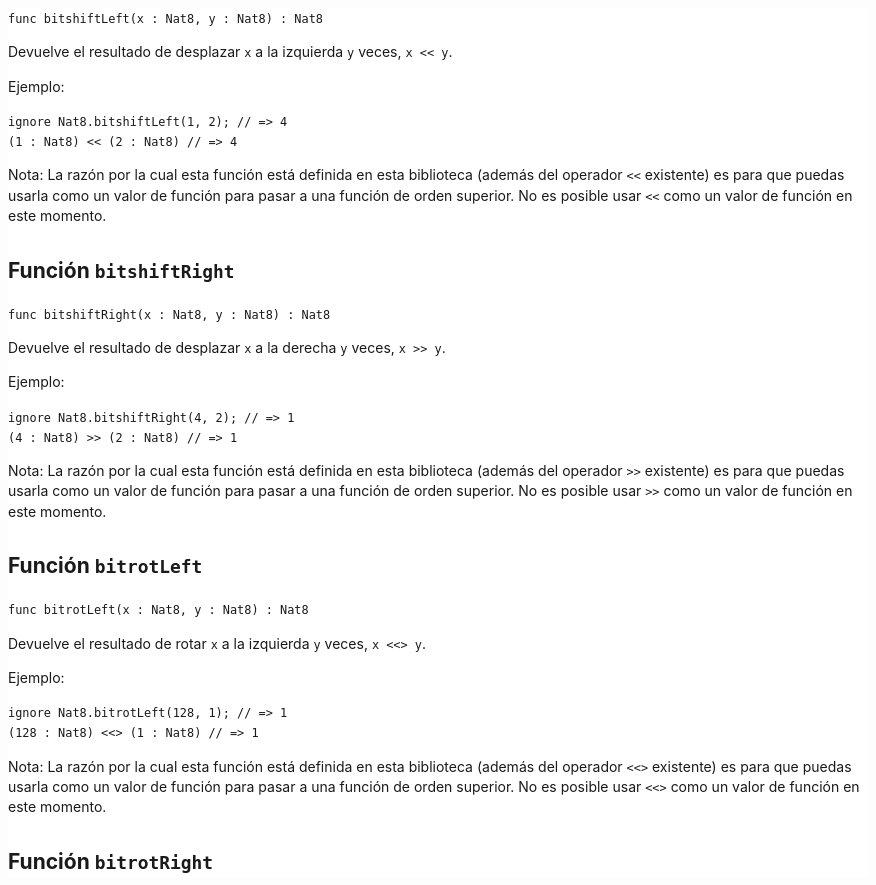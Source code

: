 ```motoko no-repl
func bitshiftLeft(x : Nat8, y : Nat8) : Nat8
```

Devuelve el resultado de desplazar `x` a la izquierda `y` veces, `x << y`.

Ejemplo:

```motoko include=import
ignore Nat8.bitshiftLeft(1, 2); // => 4
(1 : Nat8) << (2 : Nat8) // => 4
```

Nota: La razón por la cual esta función está definida en esta biblioteca (además
del operador `<<` existente) es para que puedas usarla como un valor de función
para pasar a una función de orden superior. No es posible usar `<<` como un
valor de función en este momento.

## Función `bitshiftRight`

```motoko no-repl
func bitshiftRight(x : Nat8, y : Nat8) : Nat8
```

Devuelve el resultado de desplazar `x` a la derecha `y` veces, `x >> y`.

Ejemplo:

```motoko include=import
ignore Nat8.bitshiftRight(4, 2); // => 1
(4 : Nat8) >> (2 : Nat8) // => 1
```

Nota: La razón por la cual esta función está definida en esta biblioteca (además
del operador `>>` existente) es para que puedas usarla como un valor de función
para pasar a una función de orden superior. No es posible usar `>>` como un
valor de función en este momento.

## Función `bitrotLeft`

```motoko no-repl
func bitrotLeft(x : Nat8, y : Nat8) : Nat8
```

Devuelve el resultado de rotar `x` a la izquierda `y` veces, `x <<> y`.

Ejemplo:

```motoko include=import
ignore Nat8.bitrotLeft(128, 1); // => 1
(128 : Nat8) <<> (1 : Nat8) // => 1
```

Nota: La razón por la cual esta función está definida en esta biblioteca (además
del operador `<<>` existente) es para que puedas usarla como un valor de función
para pasar a una función de orden superior. No es posible usar `<<>` como un
valor de función en este momento.

## Función `bitrotRight`

